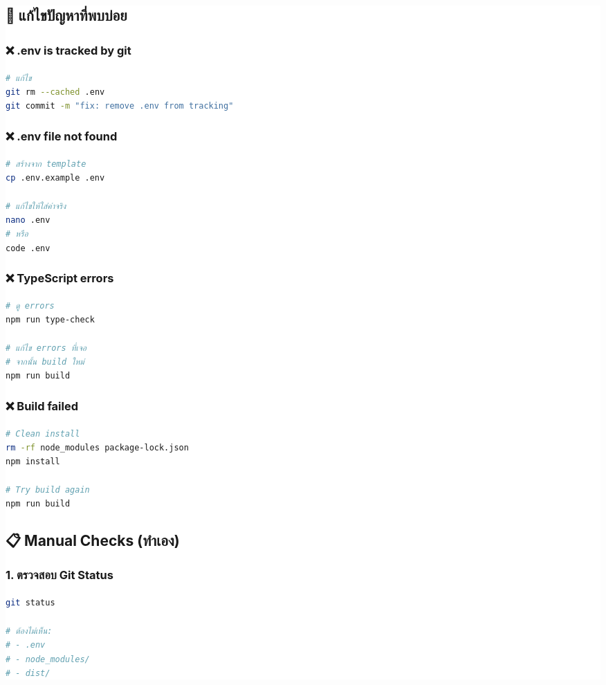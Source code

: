 ## 🔧 แก้ไขปัญหาที่พบบ่อย

### ❌ .env is tracked by git
```bash
# แก้ไข
git rm --cached .env
git commit -m "fix: remove .env from tracking"
```

### ❌ .env file not found
```bash
# สร้างจาก template
cp .env.example .env

# แก้ไขให้ใส่ค่าจริง
nano .env
# หรือ
code .env
```

### ❌ TypeScript errors
```bash
# ดู errors
npm run type-check

# แก้ไข errors ที่เจอ
# จากนั้น build ใหม่
npm run build
```

### ❌ Build failed
```bash
# Clean install
rm -rf node_modules package-lock.json
npm install

# Try build again
npm run build
```

## 📋 Manual Checks (ทำเอง)

### 1. ตรวจสอบ Git Status
```bash
git status

# ต้องไม่เห็น:
# - .env
# - node_modules/
# - dist/
```
